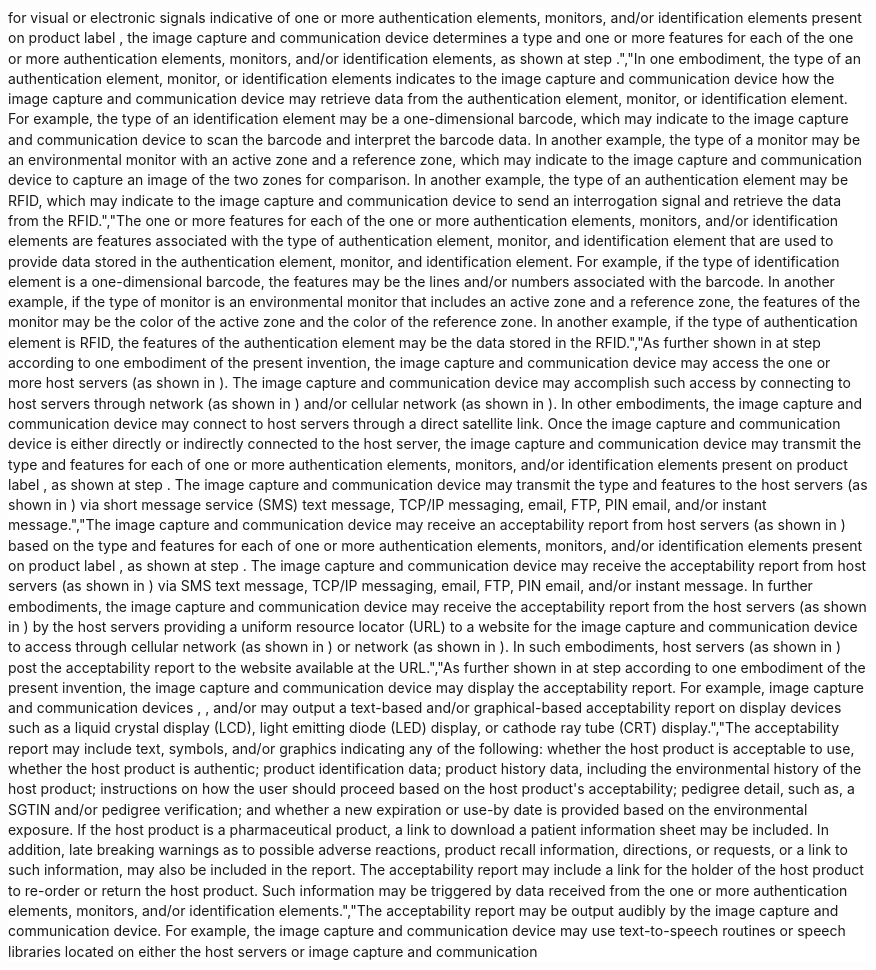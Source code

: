 for visual or electronic signals indicative of one or more authentication elements, monitors, and\/or identification elements present on product label , the image capture and communication device determines a type and one or more features for each of the one or more authentication elements, monitors, and\/or identification elements, as shown at step .","In one embodiment, the type of an authentication element, monitor, or identification elements indicates to the image capture and communication device how the image capture and communication device may retrieve data from the authentication element, monitor, or identification element. For example, the type of an identification element may be a one-dimensional barcode, which may indicate to the image capture and communication device to scan the barcode and interpret the barcode data. In another example, the type of a monitor may be an environmental monitor with an active zone and a reference zone, which may indicate to the image capture and communication device to capture an image of the two zones for comparison. In another example, the type of an authentication element may be RFID, which may indicate to the image capture and communication device to send an interrogation signal and retrieve the data from the RFID.","The one or more features for each of the one or more authentication elements, monitors, and\/or identification elements are features associated with the type of authentication element, monitor, and identification element that are used to provide data stored in the authentication element, monitor, and identification element. For example, if the type of identification element is a one-dimensional barcode, the features may be the lines and\/or numbers associated with the barcode. In another example, if the type of monitor is an environmental monitor that includes an active zone and a reference zone, the features of the monitor may be the color of the active zone and the color of the reference zone. In another example, if the type of authentication element is RFID, the features of the authentication element may be the data stored in the RFID.","As further shown in  at step  according to one embodiment of the present invention, the image capture and communication device may access the one or more host servers  (as shown in ). The image capture and communication device may accomplish such access by connecting to host servers  through network  (as shown in ) and\/or cellular network  (as shown in ). In other embodiments, the image capture and communication device may connect to host servers  through a direct satellite link. Once the image capture and communication device is either directly or indirectly connected to the host server, the image capture and communication device may transmit the type and features for each of one or more authentication elements, monitors, and\/or identification elements present on product label , as shown at step . The image capture and communication device may transmit the type and features to the host servers  (as shown in ) via short message service (SMS) text message, TCP\/IP messaging, email, FTP, PIN email, and\/or instant message.","The image capture and communication device may receive an acceptability report from host servers  (as shown in ) based on the type and features for each of one or more authentication elements, monitors, and\/or identification elements present on product label , as shown at step . The image capture and communication device may receive the acceptability report from host servers  (as shown in ) via SMS text message, TCP\/IP messaging, email, FTP, PIN email, and\/or instant message. In further embodiments, the image capture and communication device may receive the acceptability report from the host servers  (as shown in ) by the host servers  providing a uniform resource locator (URL) to a website for the image capture and communication device to access through cellular network  (as shown in ) or network  (as shown in ). In such embodiments, host servers  (as shown in ) post the acceptability report to the website available at the URL.","As further shown in  at step  according to one embodiment of the present invention, the image capture and communication device may display the acceptability report. For example, image capture and communication devices , , and\/or  may output a text-based and\/or graphical-based acceptability report on display devices such as a liquid crystal display (LCD), light emitting diode (LED) display, or cathode ray tube (CRT) display.","The acceptability report may include text, symbols, and\/or graphics indicating any of the following: whether the host product is acceptable to use, whether the host product is authentic; product identification data; product history data, including the environmental history of the host product; instructions on how the user should proceed based on the host product's acceptability; pedigree detail, such as, a SGTIN and\/or pedigree verification; and whether a new expiration or use-by date is provided based on the environmental exposure. If the host product is a pharmaceutical product, a link to download a patient information sheet may be included. In addition, late breaking warnings as to possible adverse reactions, product recall information, directions, or requests, or a link to such information, may also be included in the report. The acceptability report may include a link for the holder of the host product to re-order or return the host product. Such information may be triggered by data received from the one or more authentication elements, monitors, and\/or identification elements.","The acceptability report may be output audibly by the image capture and communication device. For example, the image capture and communication device may use text-to-speech routines or speech libraries located on either the host servers or image capture and communication